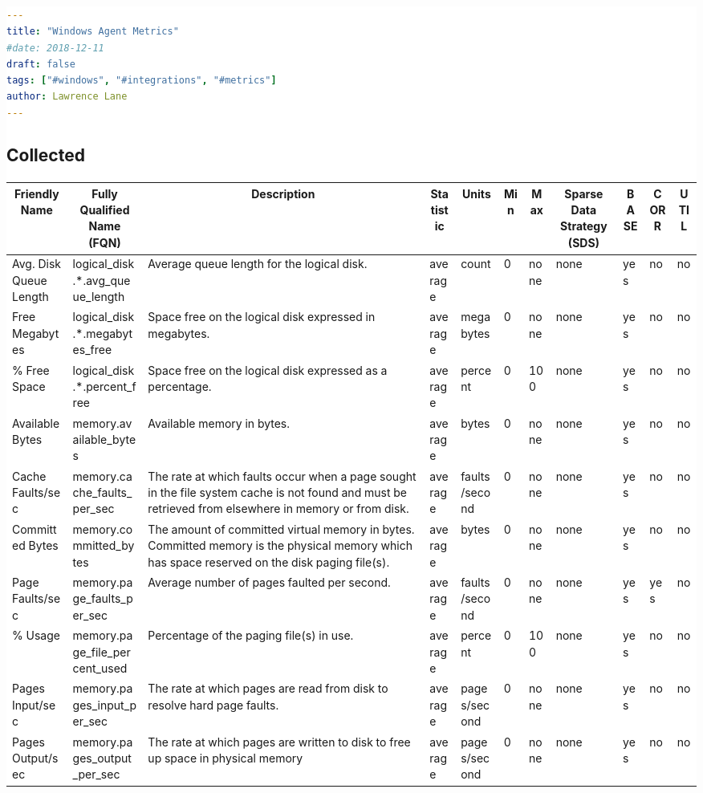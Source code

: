 ```yaml
---
title: "Windows Agent Metrics"
#date: 2018-12-11
draft: false
tags: ["#windows", "#integrations", "#metrics"]
author: Lawrence Lane
---
```

## Collected

| Friendly Name                 | Fully Qualified Name (FQN)                   | Description                                                                                                                                                                                                                                                                                          | Statistic | Units           | Min | Max  | Sparse Data Strategy (SDS) | BASE | CORR | UTIL |
|-------------------------------|----------------------------------------------|------------------------------------------------------------------------------------------------------------------------------------------------------------------------------------------------------------------------------------------------------------------------------------------------------|-----------|-----------------|-----|------|----------------------------|------|------|------|
| Avg. Disk Queue Length        | logical_disk.*.avg_queue_length              | Average queue length for the logical disk.                                                                                                                                                                                                                                                           | average   | count           | 0   | none | none                       | yes  | no   | no   |
| Free Megabytes                | logical_disk.*.megabytes_free                | Space free on the logical disk expressed in megabytes.                                                                                                                                                                                                                                               | average   | megabytes       | 0   | none | none                       | yes  | no   | no   |
| % Free Space                  | logical_disk.*.percent_free                  | Space free on the logical disk expressed as a percentage.                                                                                                                                                                                                                                            | average   | percent         | 0   | 100  | none                       | yes  | no   | no   |
| Available Bytes               | memory.available_bytes                       | Available memory in bytes.                                                                                                                                                                                                                                                                           | average   | bytes           | 0   | none | none                       | yes  | no   | no   |
| Cache Faults/sec              | memory.cache_faults_per_sec                  | The rate at which faults occur when a page sought in the file system cache is not found and must be retrieved from elsewhere in memory or from disk.                                                                                                                                                 | average   | faults/second   | 0   | none | none                       | yes  | no   | no   |
| Committed Bytes               | memory.committed_bytes                       | The amount of committed virtual memory in bytes. Committed memory is the physical memory which has space reserved on the disk paging file(s).                                                                                                                                                        | average   | bytes           | 0   | none | none                       | yes  | no   | no   |
| Page Faults/sec               | memory.page_faults_per_sec                   | Average number of pages faulted per second.                                                                                                                                                                                                                                                          | average   | faults/second   | 0   | none | none                       | yes  | yes  | no   |
| % Usage                       | memory.page_file_percent_used                | Percentage of the paging file(s) in use.                                                                                                                                                                                                                                                             | average   | percent         | 0   | 100  | none                       | yes  | no   | no   |
| Pages Input/sec               | memory.pages_input_per_sec                   | The rate at which pages are read from disk to resolve hard page faults.                                                                                                                                                                                                                              | average   | pages/second    | 0   | none | none                       | yes  | no   | no   |
| Pages Output/sec              | memory.pages_output_per_sec                  | The rate at which pages are written to disk to free up space in physical memory                                                                                                                                                                                                                      | average   | pages/second    | 0   | none | none                       | yes  | no   | no   |